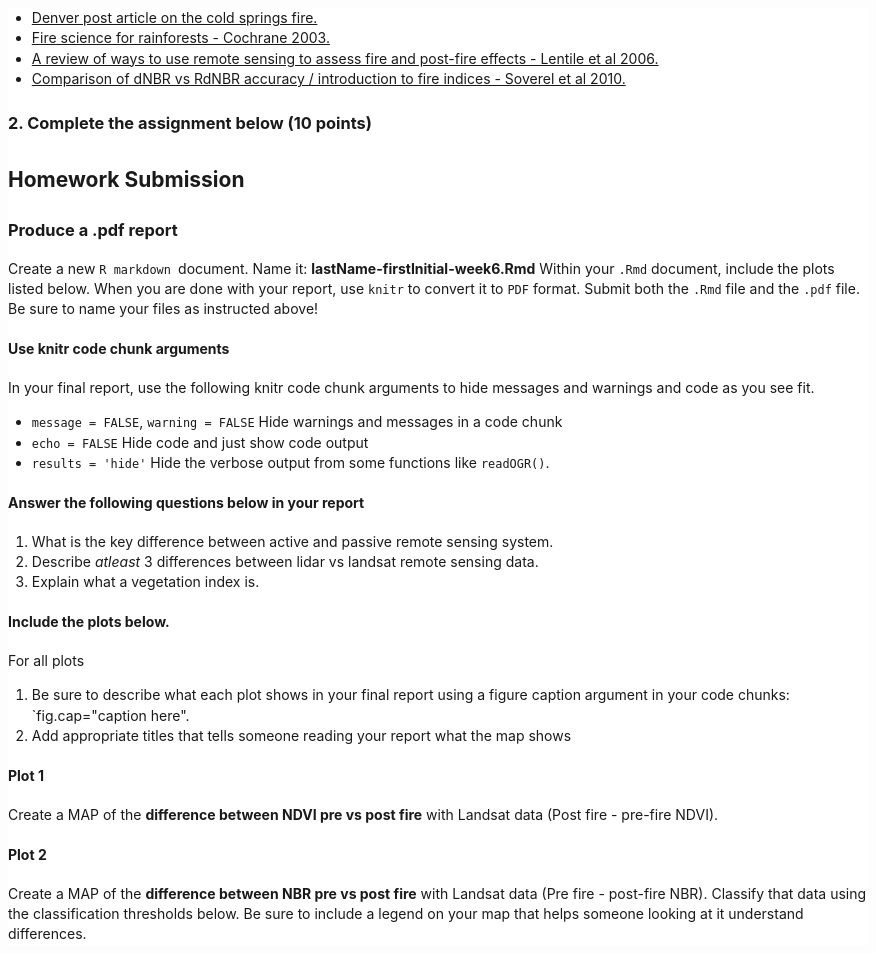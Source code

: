 * <a href="http://www.denverpost.com/2016/07/13/cold-springs-fire-wednesday/" target="_blank">Denver post article on the cold springs fire.</a>
* <a href="http://www.nature.com/nature/journal/v421/n6926/full/nature01437.html" target="_blank" data-proofer-ignore=''>Fire science for rainforests -  Cochrane 2003.</a>
* <a href="https://www.webpages.uidaho.edu/for570/Readings/2006_Lentile_et_al.pdf
" target="_blank">A review of ways to use remote sensing to assess fire and post-fire effects - Lentile et al 2006.</a>
* <a href="http://www.sciencedirect.com/science/article/pii/S0034425710001100" target="_blank"> Comparison of dNBR vs RdNBR accuracy / introduction to fire indices -  Soverel et al 2010.</a>


### 2. Complete the assignment below (10 points)

<div class="notice--warning" markdown="1">

## <i class="fa fa-pencil-square-o" aria-hidden="true"></i> Homework Submission

### Produce a .pdf report

Create a new `R markdown `document. Name it: **lastName-firstInitial-week6.Rmd**
Within your `.Rmd` document, include the plots listed below. When you are done
with your report, use `knitr` to convert it to `PDF` format. Submit both the
`.Rmd` file and the `.pdf` file. Be sure to name your files as instructed above!

#### Use knitr code chunk arguments
In your final report, use the following knitr code chunk arguments to hide messages
and warnings and code as you see fit.

* `message = FALSE`, `warning = FALSE` Hide warnings and messages in a code chunk
* `echo = FALSE` Hide code and just show code output
* `results = 'hide'` Hide the verbose output from some functions like `readOGR()`.

#### Answer the following questions below in your report
1. What is the key difference between active and passive remote sensing system.
2. Describe *atleast* 3 differences between lidar vs landsat remote sensing data.
2. Explain what a vegetation index is.

#### Include the plots below.
For all plots
1. Be sure to describe what each plot shows in your final report using a figure
caption argument in your code chunks: `fig.cap="caption here".
2. Add appropriate titles that tells someone reading your report what the map shows

#### Plot 1
Create a MAP of the **difference between NDVI pre vs post fire** with Landsat data (Post fire - pre-fire NDVI).

#### Plot 2
Create a MAP of the **difference between NBR pre vs post fire** with Landsat data  (Pre fire - post-fire NBR). Classify that data using the classification thresholds below. Be sure to include a legend on your map that helps someone looking at it
understand differences.
